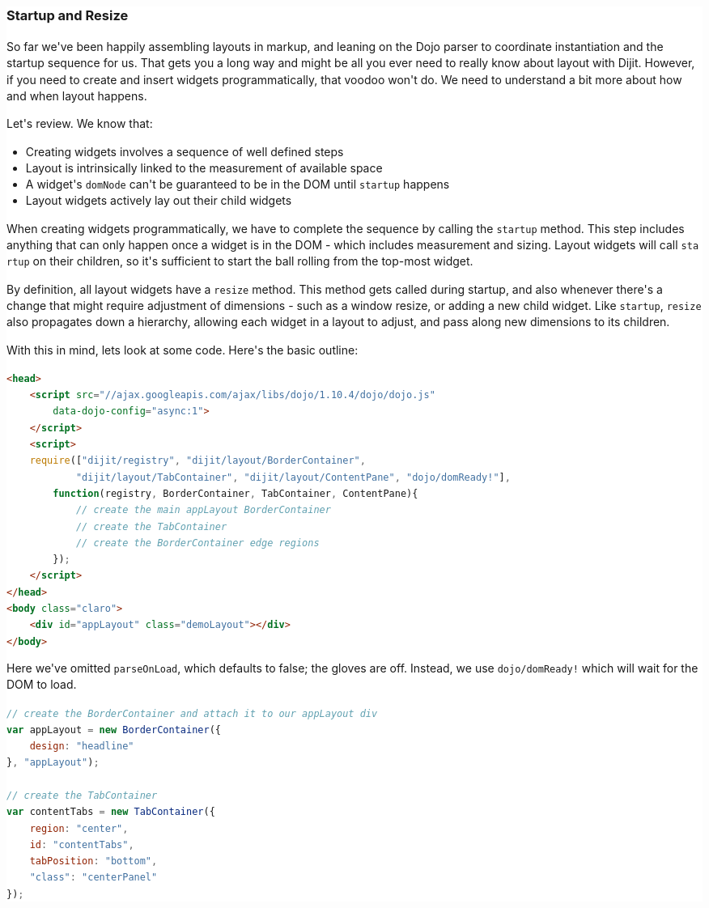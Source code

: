 ### Startup and Resize

So far we've been happily assembling layouts in markup, and leaning on the Dojo parser to coordinate instantiation and the startup sequence for us.
That gets you a long way and might be all you ever need to really know about layout with Dijit. However, if you need to create and insert widgets programmatically, that voodoo won't do.
We need to understand a bit more about how and when layout happens.

Let's review. We know that:

*   Creating widgets involves a sequence of well defined steps
*   Layout is intrinsically linked to the measurement of available space
*   A widget's `domNode` can't be guaranteed to be in the DOM until `startup` happens
*   Layout widgets actively lay out their child widgets

When creating widgets programmatically, we have to complete the sequence by calling the `startup` method.
This step includes anything that can only happen once a widget is in the DOM - which includes measurement and sizing.
Layout widgets will call `startup` on their children, so it's sufficient to start the ball rolling from the top-most widget.

By definition, all layout widgets have a `resize` method.
This method gets called during startup, and also whenever there's a change that might require adjustment of dimensions - such as a window resize, or adding a new child widget.
Like `startup`, `resize` also propagates down a hierarchy, allowing each widget in a layout to adjust, and pass along new dimensions to its children.

With this in mind, lets look at some code. Here's the basic outline:

```html
<head>
    <script src="//ajax.googleapis.com/ajax/libs/dojo/1.10.4/dojo/dojo.js"
        data-dojo-config="async:1">
    </script>
    <script>
    require(["dijit/registry", "dijit/layout/BorderContainer",
            "dijit/layout/TabContainer", "dijit/layout/ContentPane", "dojo/domReady!"],
        function(registry, BorderContainer, TabContainer, ContentPane){
            // create the main appLayout BorderContainer
            // create the TabContainer
            // create the BorderContainer edge regions
        });
    </script>
</head>
<body class="claro">
    <div id="appLayout" class="demoLayout"></div>
</body>
```

Here we've omitted `parseOnLoad`, which defaults to false; the gloves are off. Instead, we use `dojo/domReady!` which will wait for the DOM to load.

```js
// create the BorderContainer and attach it to our appLayout div
var appLayout = new BorderContainer({
	design: "headline"
}, "appLayout");

// create the TabContainer
var contentTabs = new TabContainer({
	region: "center",
	id: "contentTabs",
	tabPosition: "bottom",
	"class": "centerPanel"
});

```